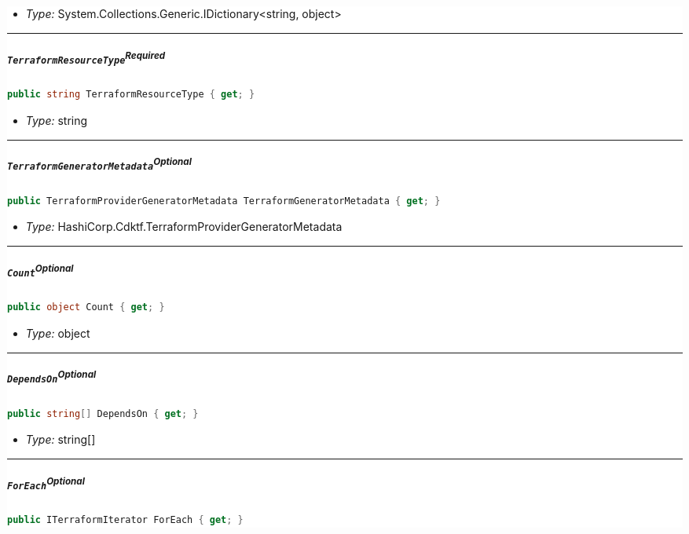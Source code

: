 - *Type:* System.Collections.Generic.IDictionary<string, object>

---

##### `TerraformResourceType`<sup>Required</sup> <a name="TerraformResourceType" id="rhizo-co-terraform-provider-oci.dataOciCoreConsoleHistoryData.DataOciCoreConsoleHistoryData.property.terraformResourceType"></a>

```csharp
public string TerraformResourceType { get; }
```

- *Type:* string

---

##### `TerraformGeneratorMetadata`<sup>Optional</sup> <a name="TerraformGeneratorMetadata" id="rhizo-co-terraform-provider-oci.dataOciCoreConsoleHistoryData.DataOciCoreConsoleHistoryData.property.terraformGeneratorMetadata"></a>

```csharp
public TerraformProviderGeneratorMetadata TerraformGeneratorMetadata { get; }
```

- *Type:* HashiCorp.Cdktf.TerraformProviderGeneratorMetadata

---

##### `Count`<sup>Optional</sup> <a name="Count" id="rhizo-co-terraform-provider-oci.dataOciCoreConsoleHistoryData.DataOciCoreConsoleHistoryData.property.count"></a>

```csharp
public object Count { get; }
```

- *Type:* object

---

##### `DependsOn`<sup>Optional</sup> <a name="DependsOn" id="rhizo-co-terraform-provider-oci.dataOciCoreConsoleHistoryData.DataOciCoreConsoleHistoryData.property.dependsOn"></a>

```csharp
public string[] DependsOn { get; }
```

- *Type:* string[]

---

##### `ForEach`<sup>Optional</sup> <a name="ForEach" id="rhizo-co-terraform-provider-oci.dataOciCoreConsoleHistoryData.DataOciCoreConsoleHistoryData.property.forEach"></a>

```csharp
public ITerraformIterator ForEach { get; }
```
